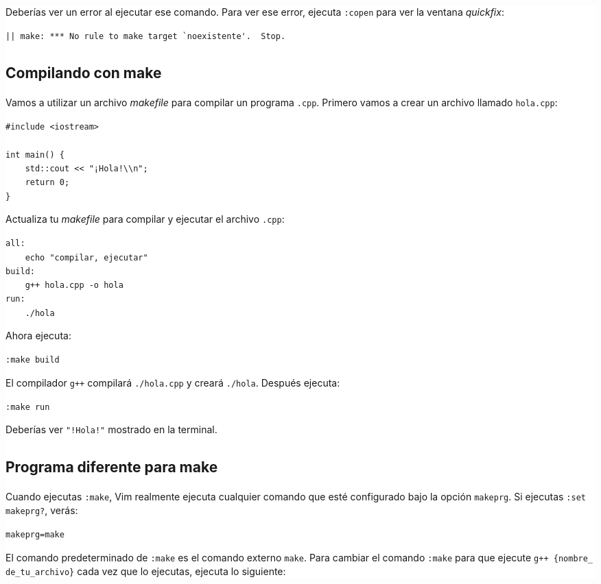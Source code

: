 Deberías ver un error al ejecutar ese comando. Para ver ese error, ejecuta `:copen` para ver la ventana *quickfix*:

```
|| make: *** No rule to make target `noexistente'.  Stop.
```

## Compilando con make

Vamos a utilizar un archivo *makefile* para compilar un programa `.cpp`. Primero vamos a crear un archivo llamado `hola.cpp`:

```
#include <iostream>

int main() {
    std::cout << "¡Hola!\\n";
    return 0;
}
```

Actualiza tu *makefile* para compilar y ejecutar el archivo `.cpp`:

```
all:
	echo "compilar, ejecutar"
build:
	g++ hola.cpp -o hola
run:
	./hola
```

Ahora ejecuta:

```
:make build
```

El compilador `g++` compilará `./hola.cpp` y creará `./hola`. Después ejecuta:

```
:make run
```

Deberías ver `"!Hola!"` mostrado en la terminal.

## Programa diferente para make

Cuando ejecutas `:make`, Vim realmente ejecuta cualquier comando que esté configurado bajo la opción `makeprg`. Si ejecutas `:set makeprg?`, verás:

```
makeprg=make
```

El comando predeterminado de `:make` es el comando externo `make`. Para cambiar el comando `:make` para que ejecute `g++ {nombre_de_tu_archivo}` cada vez que lo ejecutas, ejecuta lo siguiente:
